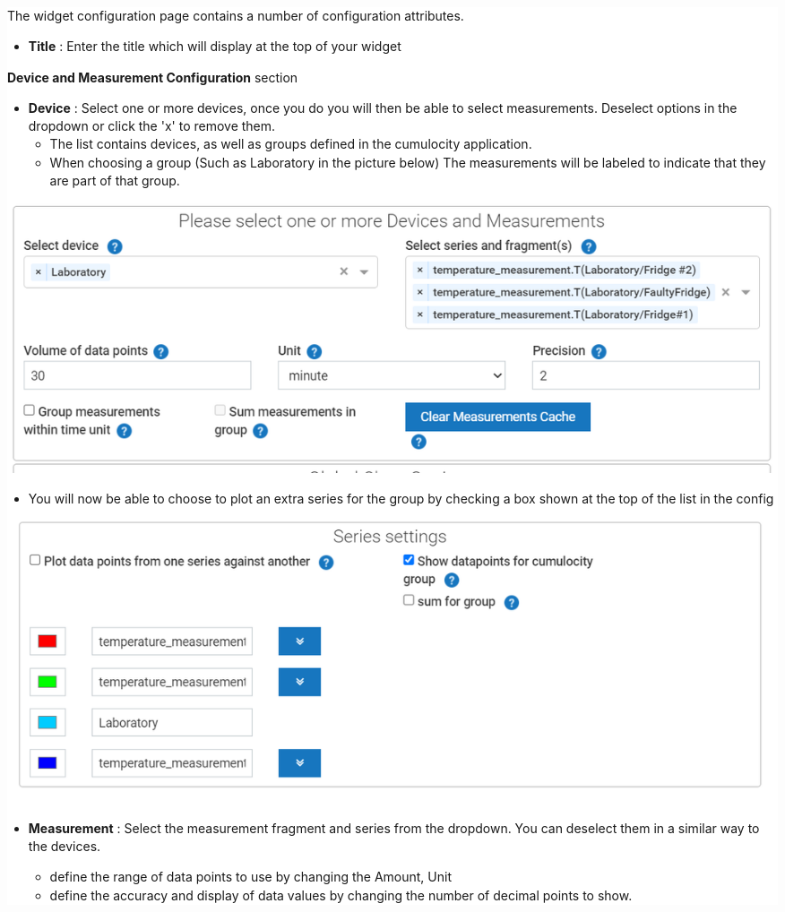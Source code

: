 The widget configuration page contains a number of configuration attributes.

-   **Title** : Enter the title which will display at the top of your widget

**Device and Measurement Configuration** section

-   **Device** : Select one or more devices, once you do you will then be able to select measurements. Deselect options in the dropdown or click the 'x' to remove them.
    -   The list contains devices, as well as groups defined in the cumulocity application.
    -   When choosing a group (Such as Laboratory in the picture below) The measurements will be labeled to indicate that they are part of that group.

![devices and measurements](/images/devandmeas.png)

-   You will now be able to choose to plot an extra series for the group by checking a box shown at the top of the list in the config

![devices and measurements](/images/groupseries.png)

-   **Measurement** : Select the measurement fragment and series from the dropdown. You can deselect them in a similar way to the devices.

    -   define the range of data points to use by changing the Amount, Unit
    -   define the accuracy and display of data values by changing the number of decimal points to show.
